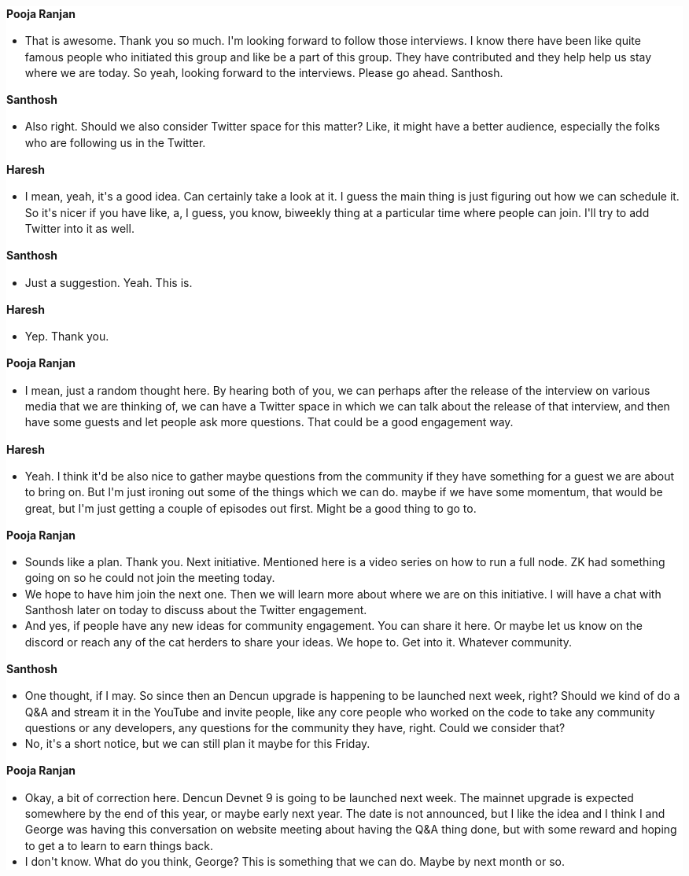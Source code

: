 **Pooja Ranjan**
* That is awesome. Thank you so much. I'm looking forward to follow those interviews. I know there have been like quite famous people who initiated this group and like be a part of this group. They have contributed and they help help us stay where we are today. So yeah, looking forward to the interviews. Please go ahead. Santhosh. 

**Santhosh**
* Also right. Should we also consider Twitter space for this matter? Like, it might have a better audience, especially the folks who are following us in the Twitter. 

**Haresh**
* I mean, yeah, it's a good idea. Can certainly take a look at it. I guess the main thing is just figuring out how we can schedule it. So it's nicer if you have like, a, I guess, you know, biweekly thing at a particular time where people can join. I'll try to add Twitter into it as well. 

**Santhosh**
* Just a suggestion. Yeah. This is. 

**Haresh**
* Yep. Thank you. 

**Pooja Ranjan**
* I mean, just a random thought here. By hearing both of you, we can perhaps after the release of the interview on various media that we are thinking of, we can have a Twitter space in which we can talk about the release of that interview, and then have some guests and let people ask more questions. That could be a good engagement way. 

**Haresh**
* Yeah. I think it'd be also nice to gather maybe questions from the community if they have something for a guest we are about to bring on.  But I'm just ironing out some of the things which we can do. maybe if we have some momentum, that would be great, but I'm just getting a couple of episodes out first. Might be a good thing to go to. 

**Pooja Ranjan**
* Sounds like a plan. Thank you. Next  initiative. Mentioned here is a video series on how to run a full node. ZK had something going on so he could not join the meeting today. 
* We hope to have him join the next one. Then we will learn more about where we are on this initiative. I will have a chat with Santhosh later on today to discuss about the Twitter engagement. 
* And yes, if people have any new ideas for community engagement. You can share it here. Or maybe let us know on the discord or reach any of the cat herders to share your ideas. We hope to. Get into it. Whatever community. 

**Santhosh**
* One thought, if I may. So since then an Dencun upgrade is happening to be launched next week, right? Should we kind of do a Q&A and stream it in the YouTube and invite people, like any core people who worked on the code to take any community questions or any developers, any questions for the community they have, right. Could we consider that?
* No, it's a short notice, but we can still plan it maybe for this Friday. 

**Pooja Ranjan**
* Okay, a bit of correction here. Dencun Devnet 9 is going to be launched next week. The mainnet upgrade is expected somewhere by the end of this year, or maybe early next year. The date is not announced, but I like the idea and I think I and George was having this conversation on website meeting about having the Q&A thing done, but with some reward and hoping to get a to learn to earn things back.
* I don't know. What do you think, George? This is something that we can do. Maybe by next month or so. 
